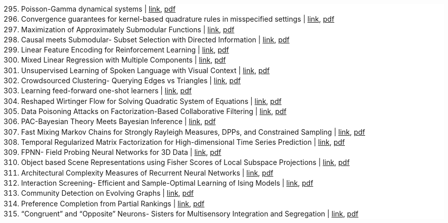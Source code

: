 295. Poisson-Gamma dynamical systems | [link](https://papers.nips.cc/paper/2016/hash/8169e05e2a0debcb15458f2cc1eff0ea-Abstract.html), [pdf](https://papers.nips.cc/paper/2016/file/8169e05e2a0debcb15458f2cc1eff0ea-Paper.pdf)
296. Convergence guarantees for kernel-based quadrature rules in misspecified settings | [link](https://papers.nips.cc/paper/2016/hash/81c650caac28cdefce4de5ddc18befa0-Abstract.html), [pdf](https://papers.nips.cc/paper/2016/file/81c650caac28cdefce4de5ddc18befa0-Paper.pdf)
297. Maximization of Approximately Submodular Functions | [link](https://papers.nips.cc/paper/2016/hash/81c8727c62e800be708dbf37c4695dff-Abstract.html), [pdf](https://papers.nips.cc/paper/2016/file/81c8727c62e800be708dbf37c4695dff-Paper.pdf)
298. Causal meets Submodular- Subset Selection with Directed Information | [link](https://papers.nips.cc/paper/2016/hash/81ca0262c82e712e50c580c032d99b60-Abstract.html), [pdf](https://papers.nips.cc/paper/2016/file/81ca0262c82e712e50c580c032d99b60-Paper.pdf)
299. Linear Feature Encoding for Reinforcement Learning | [link](https://papers.nips.cc/paper/2016/hash/8232e119d8f59aa83050a741631803a6-Abstract.html), [pdf](https://papers.nips.cc/paper/2016/file/8232e119d8f59aa83050a741631803a6-Paper.pdf)
300. Mixed Linear Regression with Multiple Components | [link](https://papers.nips.cc/paper/2016/hash/8248a99e81e752cb9b41da3fc43fbe7f-Abstract.html), [pdf](https://papers.nips.cc/paper/2016/file/8248a99e81e752cb9b41da3fc43fbe7f-Paper.pdf)
301. Unsupervised Learning of Spoken Language with Visual Context | [link](https://papers.nips.cc/paper/2016/hash/82b8a3434904411a9fdc43ca87cee70c-Abstract.html), [pdf](https://papers.nips.cc/paper/2016/file/82b8a3434904411a9fdc43ca87cee70c-Paper.pdf)
302. Crowdsourced Clustering- Querying Edges vs Triangles | [link](https://papers.nips.cc/paper/2016/hash/82f2b308c3b01637c607ce05f52a2fed-Abstract.html), [pdf](https://papers.nips.cc/paper/2016/file/82f2b308c3b01637c607ce05f52a2fed-Paper.pdf)
303. Learning feed-forward one-shot learners | [link](https://papers.nips.cc/paper/2016/hash/839ab46820b524afda05122893c2fe8e-Abstract.html), [pdf](https://papers.nips.cc/paper/2016/file/839ab46820b524afda05122893c2fe8e-Paper.pdf)
304. Reshaped Wirtinger Flow for Solving Quadratic System of Equations | [link](https://papers.nips.cc/paper/2016/hash/83adc9225e4deb67d7ce42d58fe5157c-Abstract.html), [pdf](https://papers.nips.cc/paper/2016/file/83adc9225e4deb67d7ce42d58fe5157c-Paper.pdf)
305. Data Poisoning Attacks on Factorization-Based Collaborative Filtering | [link](https://papers.nips.cc/paper/2016/hash/83fa5a432ae55c253d0e60dbfa716723-Abstract.html), [pdf](https://papers.nips.cc/paper/2016/file/83fa5a432ae55c253d0e60dbfa716723-Paper.pdf)
306. PAC-Bayesian Theory Meets Bayesian Inference | [link](https://papers.nips.cc/paper/2016/hash/84d2004bf28a2095230e8e14993d398d-Abstract.html), [pdf](https://papers.nips.cc/paper/2016/file/84d2004bf28a2095230e8e14993d398d-Paper.pdf)
307. Fast Mixing Markov Chains for Strongly Rayleigh Measures, DPPs, and Constrained Sampling | [link](https://papers.nips.cc/paper/2016/hash/850af92f8d9903e7a4e0559a98ecc857-Abstract.html), [pdf](https://papers.nips.cc/paper/2016/file/850af92f8d9903e7a4e0559a98ecc857-Paper.pdf)
308. Temporal Regularized Matrix Factorization for High-dimensional Time Series Prediction | [link](https://papers.nips.cc/paper/2016/hash/85422afb467e9456013a2a51d4dff702-Abstract.html), [pdf](https://papers.nips.cc/paper/2016/file/85422afb467e9456013a2a51d4dff702-Paper.pdf)
309. FPNN- Field Probing Neural Networks for 3D Data | [link](https://papers.nips.cc/paper/2016/hash/854d6fae5ee42911677c739ee1734486-Abstract.html), [pdf](https://papers.nips.cc/paper/2016/file/854d6fae5ee42911677c739ee1734486-Paper.pdf)
310. Object based Scene Representations using Fisher Scores of Local Subspace Projections | [link](https://papers.nips.cc/paper/2016/hash/856fc81623da2150ba2210ba1b51d241-Abstract.html), [pdf](https://papers.nips.cc/paper/2016/file/856fc81623da2150ba2210ba1b51d241-Paper.pdf)
311. Architectural Complexity Measures of Recurrent Neural Networks | [link](https://papers.nips.cc/paper/2016/hash/860320be12a1c050cd7731794e231bd3-Abstract.html), [pdf](https://papers.nips.cc/paper/2016/file/860320be12a1c050cd7731794e231bd3-Paper.pdf)
312. Interaction Screening- Efficient and Sample-Optimal Learning of Ising Models | [link](https://papers.nips.cc/paper/2016/hash/861dc9bd7f4e7dd3cccd534d0ae2a2e9-Abstract.html), [pdf](https://papers.nips.cc/paper/2016/file/861dc9bd7f4e7dd3cccd534d0ae2a2e9-Paper.pdf)
313. Community Detection on Evolving Graphs | [link](https://papers.nips.cc/paper/2016/hash/8698ff92115213ab187d31d4ee5da8ea-Abstract.html), [pdf](https://papers.nips.cc/paper/2016/file/8698ff92115213ab187d31d4ee5da8ea-Paper.pdf)
314. Preference Completion from Partial Rankings | [link](https://papers.nips.cc/paper/2016/hash/872488f88d1b2db54d55bc8bba2fad1b-Abstract.html), [pdf](https://papers.nips.cc/paper/2016/file/872488f88d1b2db54d55bc8bba2fad1b-Paper.pdf)
315. “Congruent” and “Opposite” Neurons- Sisters for Multisensory Integration and Segregation | [link](https://papers.nips.cc/paper/2016/hash/88a199611ac2b85bd3f76e8ee7e55650-Abstract.html), [pdf](https://papers.nips.cc/paper/2016/file/88a199611ac2b85bd3f76e8ee7e55650-Paper.pdf)